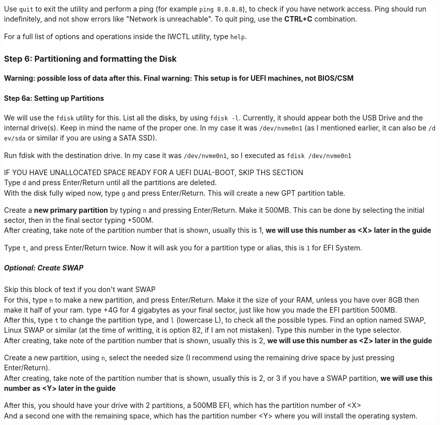 Use ```quit``` to exit the utility and perform a ping (for example ```ping 8.8.8.8```), to check if you have network access. Ping should run indefinitely, and not show errors like "Network is unreachable". To quit ping, use the **CTRL+C** combination.

For a full list of options and operations inside the IWCTL utility, type ```help```.

### Step 6: Partitioning and formatting the Disk

**Warning: possible loss of data after this. Final warning: This setup is for UEFI machines, not BIOS/CSM**

#### Step 6a: Setting up Partitions

We will use the ```fdisk``` utility for this. List all the disks, by using ```fdisk -l```. Currently, it should appear both the USB Drive and the internal drive(s). Keep in mind the name of the proper one. In my case it was ```/dev/nvme0n1``` (as I mentioned earlier, it can also be ```/dev/sda``` or similar if you are using a SATA SSD).

Run fdisk with the destination drive. In my case it was ```/dev/nvme0n1```, so I executed as ```fdisk /dev/nvme0n1```

IF YOU HAVE UNALLOCATED SPACE READY FOR A UEFI DUAL-BOOT, SKIP THS SECTION<br>
Type ```d``` and press Enter/Return until all the partitions are deleted.<br>
With the disk fully wiped now, type ```g``` and press Enter/Return. This will create a new GPT partition table.

Create a **new primary partition** by typing ```n``` and pressing Enter/Return. Make it 500MB. This can be done by selecting the initial sector, then in the final sector typing +500M.<br>
After creating, take note of the partition number that is shown, usually this is 1, **we will use this number as \<X\> later in the guide**

Type ```t```, and press Enter/Return twice. Now it will ask you for a partition type or alias, this is ```1``` for EFI System.

##### Optional: Create SWAP<br>
Skip this block of text if you don't want SWAP<br>
For this, type ```n``` to make a new partition, and press Enter/Return. Make it the size of your RAM, unless you have over 8GB then make it half of your ram. type +4G for 4 gigabytes as your final sector, just like how you made the EFI partition 500MB.<br>
After this, type ```t``` to change the partition type, and ```l``` (lowercase L), to check all the possible types. Find an option named SWAP, Linux SWAP or similar (at the time of writting, it is option 82, if I am not mistaken). Type this number in the type selector.<br>
After creating, take note of the partition number that is shown, usually this is 2, **we will use this number as \<Z\> later in the guide**

Create a new partition, using ```n```, select the needed size (I recommend using the remaining drive space by just pressing Enter/Return).<br>
After creating, take note of the partition number that is shown, usually this is 2, or 3 if you have a SWAP partition, **we will use this number as \<Y\> later in the guide**

After this, you should have your drive with 2 partitions, a 500MB EFI, which has the partition number of \<X\><br>
And a second one with the remaining space, which has the partition number \<Y\> where you will install the operating system.
